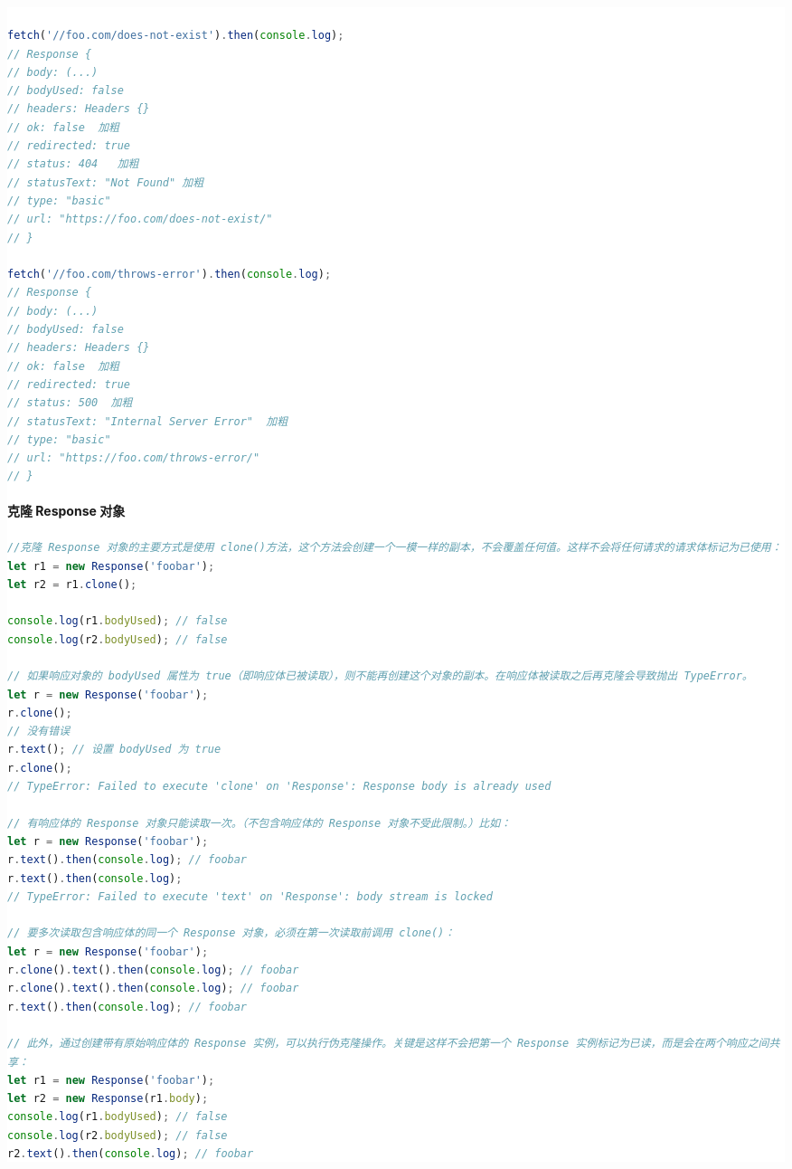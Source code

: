 ```js

fetch('//foo.com/does-not-exist').then(console.log); 
// Response { 
// body: (...) 
// bodyUsed: false 
// headers: Headers {} 
// ok: false  加粗
// redirected: true 
// status: 404   加粗
// statusText: "Not Found" 加粗
// type: "basic" 
// url: "https://foo.com/does-not-exist/" 
// } 

fetch('//foo.com/throws-error').then(console.log); 
// Response { 
// body: (...) 
// bodyUsed: false 
// headers: Headers {} 
// ok: false  加粗
// redirected: true 
// status: 500  加粗
// statusText: "Internal Server Error"  加粗
// type: "basic" 
// url: "https://foo.com/throws-error/" 
// } 
```

#### 克隆 Response 对象

```js
//克隆 Response 对象的主要方式是使用 clone()方法，这个方法会创建一个一模一样的副本，不会覆盖任何值。这样不会将任何请求的请求体标记为已使用：
let r1 = new Response('foobar'); 
let r2 = r1.clone(); 

console.log(r1.bodyUsed); // false 
console.log(r2.bodyUsed); // false 

// 如果响应对象的 bodyUsed 属性为 true（即响应体已被读取），则不能再创建这个对象的副本。在响应体被读取之后再克隆会导致抛出 TypeError。
let r = new Response('foobar'); 
r.clone(); 
// 没有错误
r.text(); // 设置 bodyUsed 为 true 
r.clone(); 
// TypeError: Failed to execute 'clone' on 'Response': Response body is already used 

// 有响应体的 Response 对象只能读取一次。（不包含响应体的 Response 对象不受此限制。）比如：
let r = new Response('foobar'); 
r.text().then(console.log); // foobar 
r.text().then(console.log); 
// TypeError: Failed to execute 'text' on 'Response': body stream is locked 

// 要多次读取包含响应体的同一个 Response 对象，必须在第一次读取前调用 clone()：
let r = new Response('foobar'); 
r.clone().text().then(console.log); // foobar 
r.clone().text().then(console.log); // foobar 
r.text().then(console.log); // foobar 

// 此外，通过创建带有原始响应体的 Response 实例，可以执行伪克隆操作。关键是这样不会把第一个 Response 实例标记为已读，而是会在两个响应之间共享：
let r1 = new Response('foobar'); 
let r2 = new Response(r1.body); 
console.log(r1.bodyUsed); // false 
console.log(r2.bodyUsed); // false 
r2.text().then(console.log); // foobar 
```